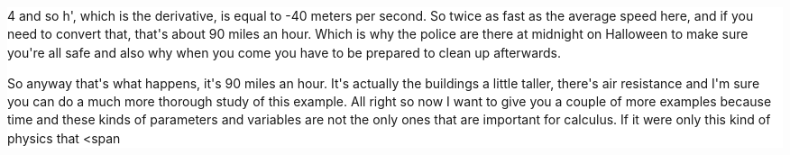   <span m="660090">4</span> <span m="661710">and</span> <span
  m="661920">so</span> <span m="662210">h',</span> <span m="663900">which</span>
  <span m="664100">is</span> <span m="664230">the</span> <span
  m="664320">derivative,</span> <span m="664700">is</span> <span
  m="665580">equal</span> <span m="665970">to</span> <span m="667750">-40</span>
  <span m="669120">meters</span> <span m="669280">per</span> <span
  m="669650">second.</span> <span m="672860">So</span> <span
  m="673340">twice</span> <span m="673700">as</span> <span
  m="673820">fast</span> <span m="674240">as</span> <span m="674340">the</span>
  <span m="674500">average</span> <span m="674900">speed</span> <span
  m="675820">here,</span> <span m="676540">and</span> <span m="677950">if</span>
  <span m="678160">you</span> <span m="678570">need</span> <span
  m="679070">to</span> <span m="679200">convert</span> <span m="679550">that,
  that's</span> <span m="680500">about</span> <span m="680910">90</span> <span
  m="681240">miles</span> <span m="681580">an</span> <span
  m="681700">hour.</span> <span m="682900">Which</span> <span
  m="683110">is</span> <span m="683270">why</span> <span m="685040">the</span>
  <span m="685140">police</span> <span m="685510">are</span> <span
  m="685640">there</span> <span m="687340">at</span> <span
  m="687600">midnight</span> <span m="688170">on</span> <span
  m="688350">Halloween</span> <span m="689450">to</span> <span
  m="689640">make</span> <span m="689820">sure</span> <span
  m="689990">you're</span> <span m="690140">all</span> <span
  m="690330">safe</span> <span m="690910">and</span> <span
  m="691060">also</span> <span m="691380">why</span> <span
  m="692680">when</span> <span m="692850">you</span> <span
  m="692960">come</span> <span m="693310">you</span> <span
  m="693410">have</span> <span m="693700">to</span> <span m="693810">be</span>
  <span m="693930">prepared</span> <span m="694350">to</span> <span
  m="694490">clean</span> <span m="694830">up</span> <span
  m="695480">afterwards.</span></p><p><span m="697330">So</span> <span
  m="697610">anyway</span> <span m="698260">that's</span> <span
  m="698680">what</span> <span m="698870">happens,</span> <span
  m="699210">it's</span> <span m="699350">90</span> <span
  m="699640">miles</span> <span m="699900">an</span> <span
  m="699970">hour.</span> <span m="700260">It's actually</span> <span
  m="700640">the</span> <span m="700730">buildings</span> <span
  m="701130">a</span> <span m="701190">little</span> <span
  m="701390">taller,</span> <span m="702320">there's</span> <span
  m="702500">air</span> <span m="702630">resistance</span> <span m="703590">and
  I'm</span> <span m="704610">sure</span> <span m="704770">you</span> <span
  m="705010">can</span> <span m="705690">do</span> <span m="705880">a</span>
  <span m="705920">much</span> <span m="706200">more</span> <span
  m="706430">thorough</span> <span m="706880">study</span> <span
  m="707980">of</span> <span m="708100">this</span> <span
  m="708330">example.</span> <span m="710350">All right</span> <span
  m="710710">so</span> <span m="710930">now</span> <span m="711820">I</span>
  <span m="711950">want</span> <span m="712140">to</span> <span
  m="712200">give</span> <span m="712350">you</span> <span m="712640">a</span>
  <span m="712760">couple</span> <span m="713110">of</span> <span
  m="713260">more</span> <span m="713620">examples</span> <span
  m="714300">because</span> <span m="714920">time</span> <span
  m="715800">and</span> <span m="716450">these</span> <span
  m="716630">kinds</span> <span m="716910">of</span> <span
  m="717610">parameters</span> <span m="718090">and</span> <span
  m="718200">variables</span> <span m="718700">are</span> <span
  m="718810">not</span> <span m="719120">the</span> <span m="719250">only</span>
  <span m="719540">ones</span> <span m="720940">that</span> <span
  m="721190">are</span> <span m="721740">important</span> <span
  m="722090">for</span> <span m="722200">calculus.</span> <span
  m="722570">If</span> <span m="722680">it</span> <span m="722770">were</span>
  <span m="722910">only</span> <span m="723210">this</span> <span
  m="723560">kind</span> <span m="723770">of</span> <span
  m="723860">physics</span> <span m="724310">that</span> <span